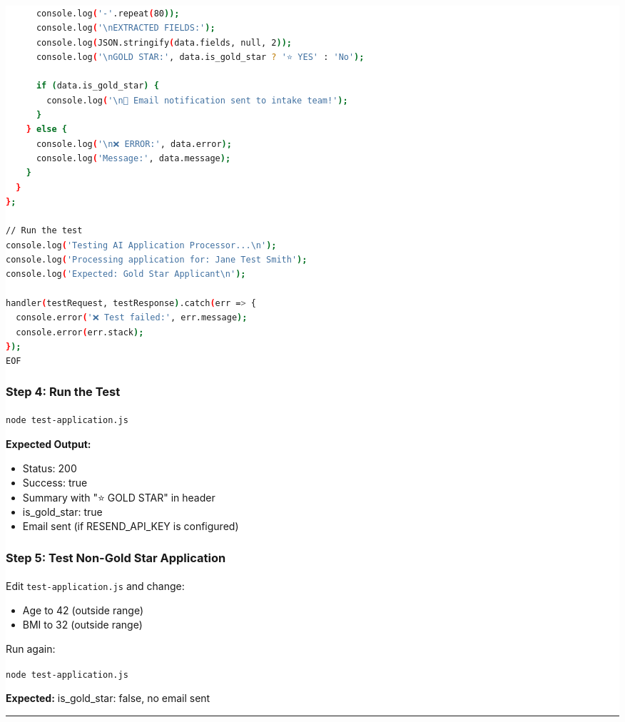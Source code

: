 ```bash
      console.log('-'.repeat(80));
      console.log('\nEXTRACTED FIELDS:');
      console.log(JSON.stringify(data.fields, null, 2));
      console.log('\nGOLD STAR:', data.is_gold_star ? '⭐ YES' : 'No');

      if (data.is_gold_star) {
        console.log('\n📧 Email notification sent to intake team!');
      }
    } else {
      console.log('\n❌ ERROR:', data.error);
      console.log('Message:', data.message);
    }
  }
};

// Run the test
console.log('Testing AI Application Processor...\n');
console.log('Processing application for: Jane Test Smith');
console.log('Expected: Gold Star Applicant\n');

handler(testRequest, testResponse).catch(err => {
  console.error('❌ Test failed:', err.message);
  console.error(err.stack);
});
EOF
```

### Step 4: Run the Test

```bash
node test-application.js
```

**Expected Output:**
- Status: 200
- Success: true
- Summary with "⭐ GOLD STAR" in header
- is_gold_star: true
- Email sent (if RESEND_API_KEY is configured)

### Step 5: Test Non-Gold Star Application

Edit `test-application.js` and change:
- Age to 42 (outside range)
- BMI to 32 (outside range)

Run again:
```bash
node test-application.js
```

**Expected:** is_gold_star: false, no email sent

---